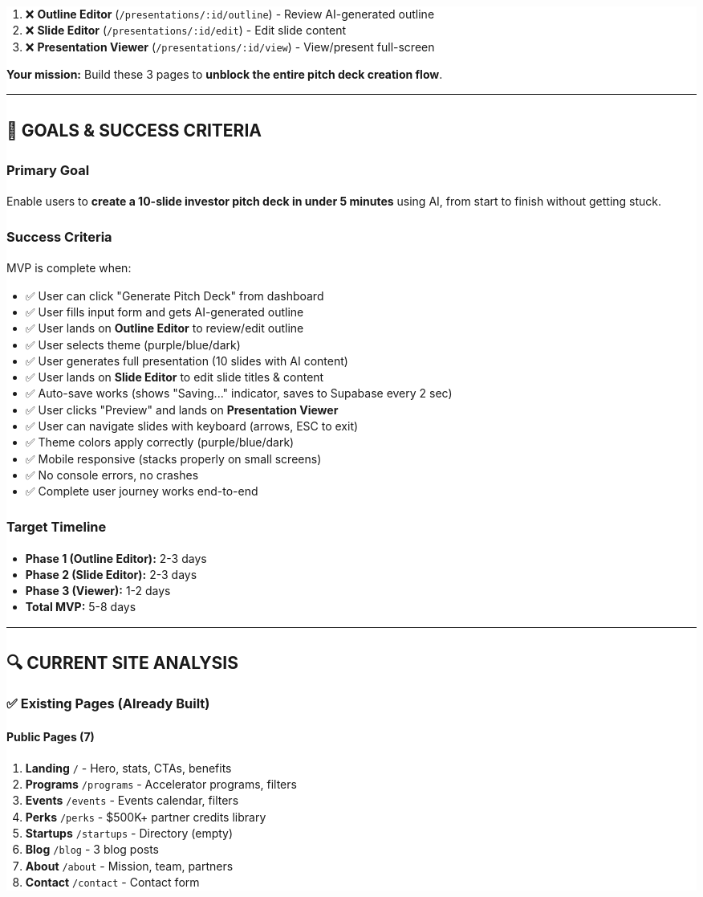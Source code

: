 1. ❌ **Outline Editor** (`/presentations/:id/outline`) - Review AI-generated outline
2. ❌ **Slide Editor** (`/presentations/:id/edit`) - Edit slide content
3. ❌ **Presentation Viewer** (`/presentations/:id/view`) - View/present full-screen

**Your mission:** Build these 3 pages to **unblock the entire pitch deck creation flow**.

---

## 🎯 GOALS & SUCCESS CRITERIA

### Primary Goal
Enable users to **create a 10-slide investor pitch deck in under 5 minutes** using AI, from start to finish without getting stuck.

### Success Criteria
MVP is complete when:
- ✅ User can click "Generate Pitch Deck" from dashboard
- ✅ User fills input form and gets AI-generated outline
- ✅ User lands on **Outline Editor** to review/edit outline
- ✅ User selects theme (purple/blue/dark)
- ✅ User generates full presentation (10 slides with AI content)
- ✅ User lands on **Slide Editor** to edit slide titles & content
- ✅ Auto-save works (shows "Saving..." indicator, saves to Supabase every 2 sec)
- ✅ User clicks "Preview" and lands on **Presentation Viewer**
- ✅ User can navigate slides with keyboard (arrows, ESC to exit)
- ✅ Theme colors apply correctly (purple/blue/dark)
- ✅ Mobile responsive (stacks properly on small screens)
- ✅ No console errors, no crashes
- ✅ Complete user journey works end-to-end

### Target Timeline
- **Phase 1 (Outline Editor):** 2-3 days
- **Phase 2 (Slide Editor):** 2-3 days
- **Phase 3 (Viewer):** 1-2 days
- **Total MVP:** 5-8 days

---

## 🔍 CURRENT SITE ANALYSIS

### ✅ Existing Pages (Already Built)

#### Public Pages (7)
1. **Landing** `/` - Hero, stats, CTAs, benefits
2. **Programs** `/programs` - Accelerator programs, filters
3. **Events** `/events` - Events calendar, filters
4. **Perks** `/perks` - $500K+ partner credits library
5. **Startups** `/startups` - Directory (empty)
6. **Blog** `/blog` - 3 blog posts
7. **About** `/about` - Mission, team, partners
8. **Contact** `/contact` - Contact form
